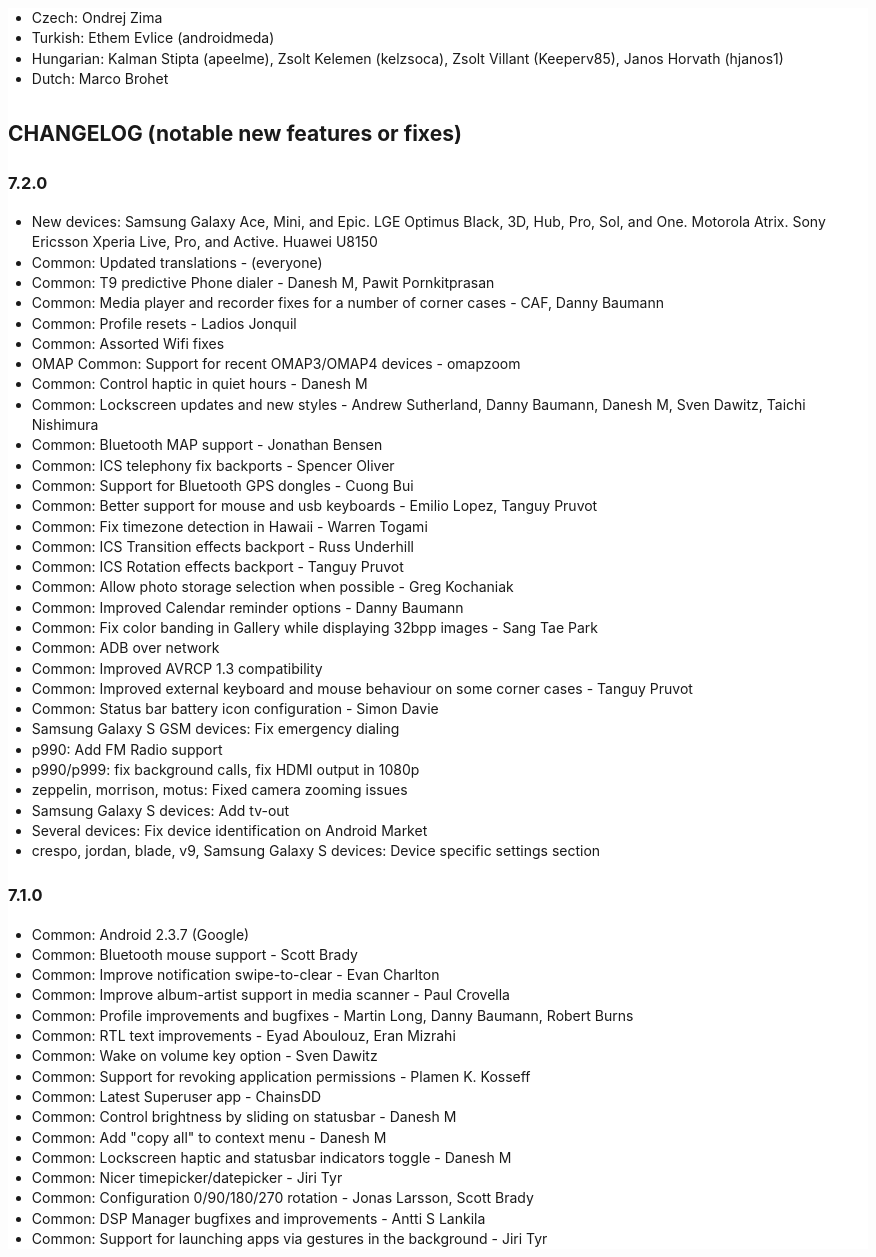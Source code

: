 * Czech: Ondrej Zima
* Turkish: Ethem Evlice (androidmeda)
* Hungarian: Kalman Stipta (apeelme), Zsolt Kelemen (kelzsoca), Zsolt Villant (Keeperv85), Janos Horvath (hjanos1)
* Dutch: Marco Brohet

CHANGELOG (notable new features or fixes)
---------

### 7.2.0
* New devices: Samsung Galaxy Ace, Mini, and Epic.
               LGE Optimus Black, 3D, Hub, Pro, Sol, and One.
               Motorola Atrix.
               Sony Ericsson Xperia Live, Pro, and Active.
               Huawei U8150
* Common: Updated translations - (everyone)
* Common: T9 predictive Phone dialer - Danesh M, Pawit Pornkitprasan
* Common: Media player and recorder fixes for a number of corner cases - CAF, Danny Baumann
* Common: Profile resets -  Ladios Jonquil
* Common: Assorted Wifi fixes
* OMAP Common: Support for recent OMAP3/OMAP4 devices - omapzoom
* Common: Control haptic in quiet hours - Danesh M
* Common: Lockscreen updates and new styles - Andrew Sutherland, Danny Baumann, Danesh M, Sven Dawitz, Taichi Nishimura
* Common: Bluetooth MAP support - Jonathan Bensen
* Common: ICS telephony fix backports - Spencer Oliver
* Common: Support for Bluetooth GPS dongles - Cuong Bui
* Common: Better support for mouse and usb keyboards - Emilio Lopez, Tanguy Pruvot
* Common: Fix timezone detection in Hawaii - Warren Togami
* Common: ICS Transition effects backport - Russ Underhill
* Common: ICS Rotation effects backport - Tanguy Pruvot
* Common: Allow photo storage selection when possible - Greg Kochaniak
* Common: Improved Calendar reminder options - Danny Baumann
* Common: Fix color banding in Gallery while displaying 32bpp images - Sang Tae Park
* Common: ADB over network
* Common: Improved AVRCP 1.3 compatibility
* Common: Improved external keyboard and mouse behaviour on some corner cases - Tanguy Pruvot
* Common: Status bar battery icon configuration - Simon Davie
* Samsung Galaxy S GSM devices: Fix emergency dialing
* p990: Add FM Radio support
* p990/p999: fix background calls, fix HDMI output in 1080p
* zeppelin, morrison, motus: Fixed camera zooming issues
* Samsung Galaxy S devices: Add tv-out
* Several devices: Fix device identification on Android Market
* crespo, jordan, blade, v9, Samsung Galaxy S devices: Device specific settings section

### 7.1.0
* Common: Android 2.3.7 (Google)
* Common: Bluetooth mouse support - Scott Brady
* Common: Improve notification swipe-to-clear - Evan Charlton
* Common: Improve album-artist support in media scanner - Paul Crovella
* Common: Profile improvements and bugfixes - Martin Long, Danny Baumann, Robert Burns
* Common: RTL text improvements - Eyad Aboulouz, Eran Mizrahi
* Common: Wake on volume key option - Sven Dawitz
* Common: Support for revoking application permissions - Plamen K. Kosseff
* Common: Latest Superuser app - ChainsDD
* Common: Control brightness by sliding on statusbar - Danesh M
* Common: Add "copy all" to context menu - Danesh M
* Common: Lockscreen haptic and statusbar indicators toggle - Danesh M
* Common: Nicer timepicker/datepicker - Jiri Tyr
* Common: Configuration 0/90/180/270 rotation - Jonas Larsson, Scott Brady
* Common: DSP Manager bugfixes and improvements - Antti S Lankila
* Common: Support for launching apps via gestures in the background - Jiri Tyr